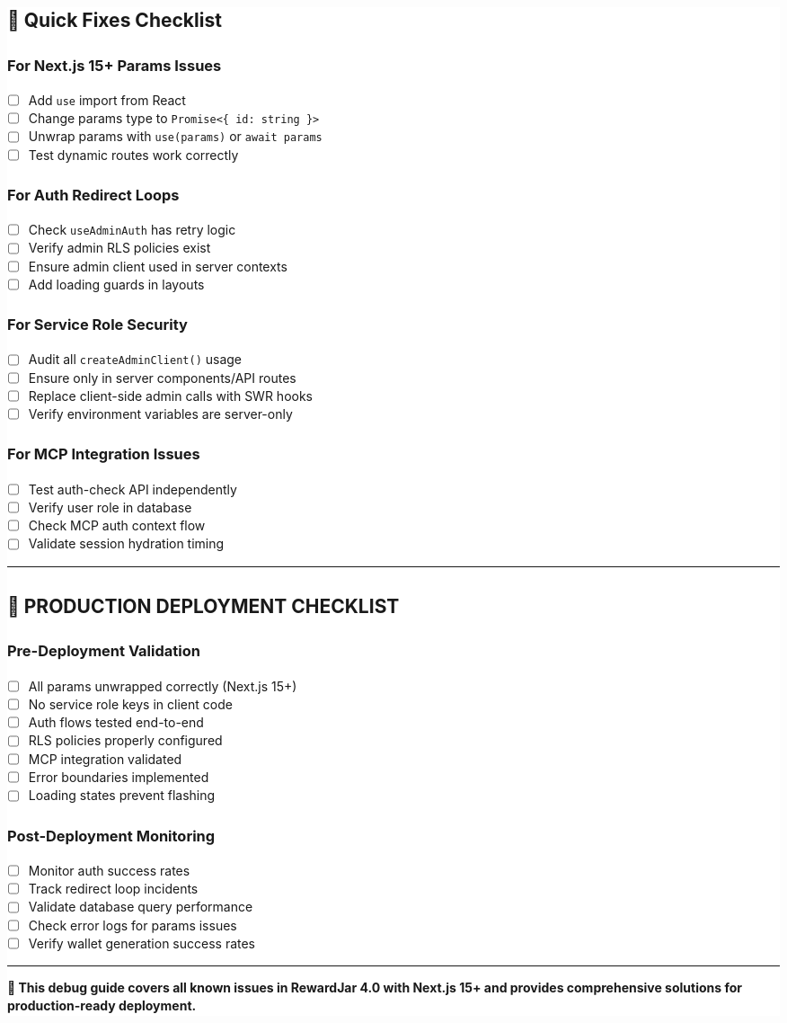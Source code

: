 
## 🎯 Quick Fixes Checklist

### For Next.js 15+ Params Issues
- [ ] Add `use` import from React
- [ ] Change params type to `Promise<{ id: string }>`
- [ ] Unwrap params with `use(params)` or `await params`
- [ ] Test dynamic routes work correctly

### **For Auth Redirect Loops**
- [ ] Check `useAdminAuth` has retry logic
- [ ] Verify admin RLS policies exist
- [ ] Ensure admin client used in server contexts
- [ ] Add loading guards in layouts

### **For Service Role Security**
- [ ] Audit all `createAdminClient()` usage
- [ ] Ensure only in server components/API routes
- [ ] Replace client-side admin calls with SWR hooks
- [ ] Verify environment variables are server-only

### **For MCP Integration Issues**
- [ ] Test auth-check API independently
- [ ] Verify user role in database
- [ ] Check MCP auth context flow
- [ ] Validate session hydration timing

---

## 🚀 **PRODUCTION DEPLOYMENT CHECKLIST**

### **Pre-Deployment Validation**
- [ ] All params unwrapped correctly (Next.js 15+)
- [ ] No service role keys in client code
- [ ] Auth flows tested end-to-end
- [ ] RLS policies properly configured
- [ ] MCP integration validated
- [ ] Error boundaries implemented
- [ ] Loading states prevent flashing

### **Post-Deployment Monitoring**
- [ ] Monitor auth success rates
- [ ] Track redirect loop incidents
- [ ] Validate database query performance
- [ ] Check error logs for params issues
- [ ] Verify wallet generation success rates

---

**🎉 This debug guide covers all known issues in RewardJar 4.0 with Next.js 15+ and provides comprehensive solutions for production-ready deployment.**